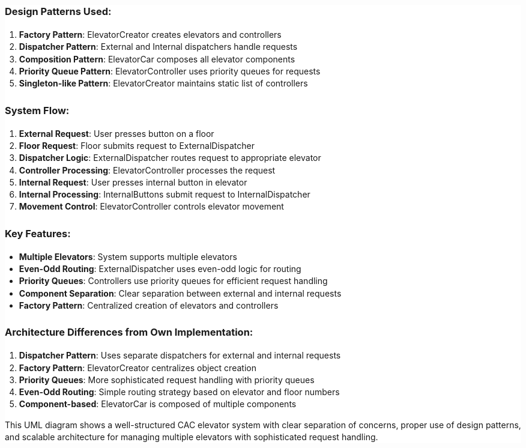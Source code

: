 ### **Design Patterns Used:**

1. **Factory Pattern**: ElevatorCreator creates elevators and controllers
2. **Dispatcher Pattern**: External and Internal dispatchers handle requests
3. **Composition Pattern**: ElevatorCar composes all elevator components
4. **Priority Queue Pattern**: ElevatorController uses priority queues for requests
5. **Singleton-like Pattern**: ElevatorCreator maintains static list of controllers

### **System Flow:**

1. **External Request**: User presses button on a floor
2. **Floor Request**: Floor submits request to ExternalDispatcher
3. **Dispatcher Logic**: ExternalDispatcher routes request to appropriate elevator
4. **Controller Processing**: ElevatorController processes the request
5. **Internal Request**: User presses internal button in elevator
6. **Internal Processing**: InternalButtons submit request to InternalDispatcher
7. **Movement Control**: ElevatorController controls elevator movement

### **Key Features:**

- **Multiple Elevators**: System supports multiple elevators
- **Even-Odd Routing**: ExternalDispatcher uses even-odd logic for routing
- **Priority Queues**: Controllers use priority queues for efficient request handling
- **Component Separation**: Clear separation between external and internal requests
- **Factory Pattern**: Centralized creation of elevators and controllers

### **Architecture Differences from Own Implementation:**

1. **Dispatcher Pattern**: Uses separate dispatchers for external and internal requests
2. **Factory Pattern**: ElevatorCreator centralizes object creation
3. **Priority Queues**: More sophisticated request handling with priority queues
4. **Even-Odd Routing**: Simple routing strategy based on elevator and floor numbers
5. **Component-based**: ElevatorCar is composed of multiple components

This UML diagram shows a well-structured CAC elevator system with clear separation of concerns, proper use of design patterns, and scalable architecture for managing multiple elevators with sophisticated request handling. 